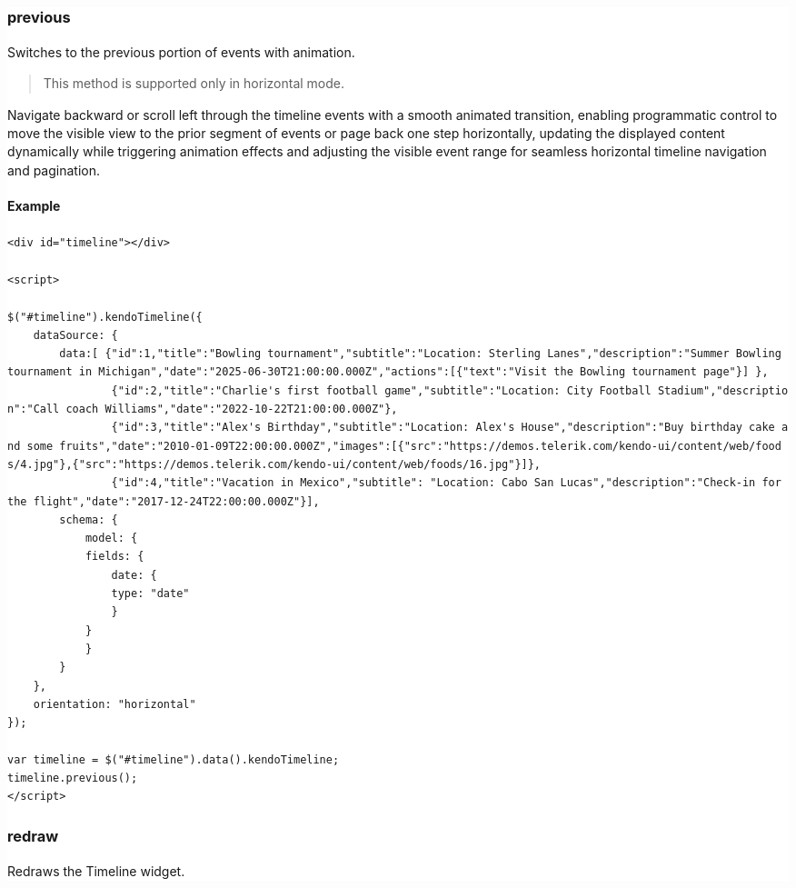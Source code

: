 ### previous

Switches to the previous portion of events with animation.

> This method is supported only in horizontal mode.


<div class="meta-api-description">
Navigate backward or scroll left through the timeline events with a smooth animated transition, enabling programmatic control to move the visible view to the prior segment of events or page back one step horizontally, updating the displayed content dynamically while triggering animation effects and adjusting the visible event range for seamless horizontal timeline navigation and pagination.
</div>

#### Example

    <div id="timeline"></div>

    <script>

    $("#timeline").kendoTimeline({
        dataSource: {
            data:[ {"id":1,"title":"Bowling tournament","subtitle":"Location: Sterling Lanes","description":"Summer Bowling tournament in Michigan","date":"2025-06-30T21:00:00.000Z","actions":[{"text":"Visit the Bowling tournament page"}] },
                    {"id":2,"title":"Charlie's first football game","subtitle":"Location: City Football Stadium","description":"Call coach Williams","date":"2022-10-22T21:00:00.000Z"},
                    {"id":3,"title":"Alex's Birthday","subtitle":"Location: Alex's House","description":"Buy birthday cake and some fruits","date":"2010-01-09T22:00:00.000Z","images":[{"src":"https://demos.telerik.com/kendo-ui/content/web/foods/4.jpg"},{"src":"https://demos.telerik.com/kendo-ui/content/web/foods/16.jpg"}]},
                    {"id":4,"title":"Vacation in Mexico","subtitle": "Location: Cabo San Lucas","description":"Check-in for the flight","date":"2017-12-24T22:00:00.000Z"}],
            schema: {
                model: {
                fields: {
                    date: {
                    type: "date"
                    }
                }
                }
            }
        },
        orientation: "horizontal"
    });

    var timeline = $("#timeline").data().kendoTimeline;
    timeline.previous();
    </script>

### redraw

Redraws the Timeline widget.

